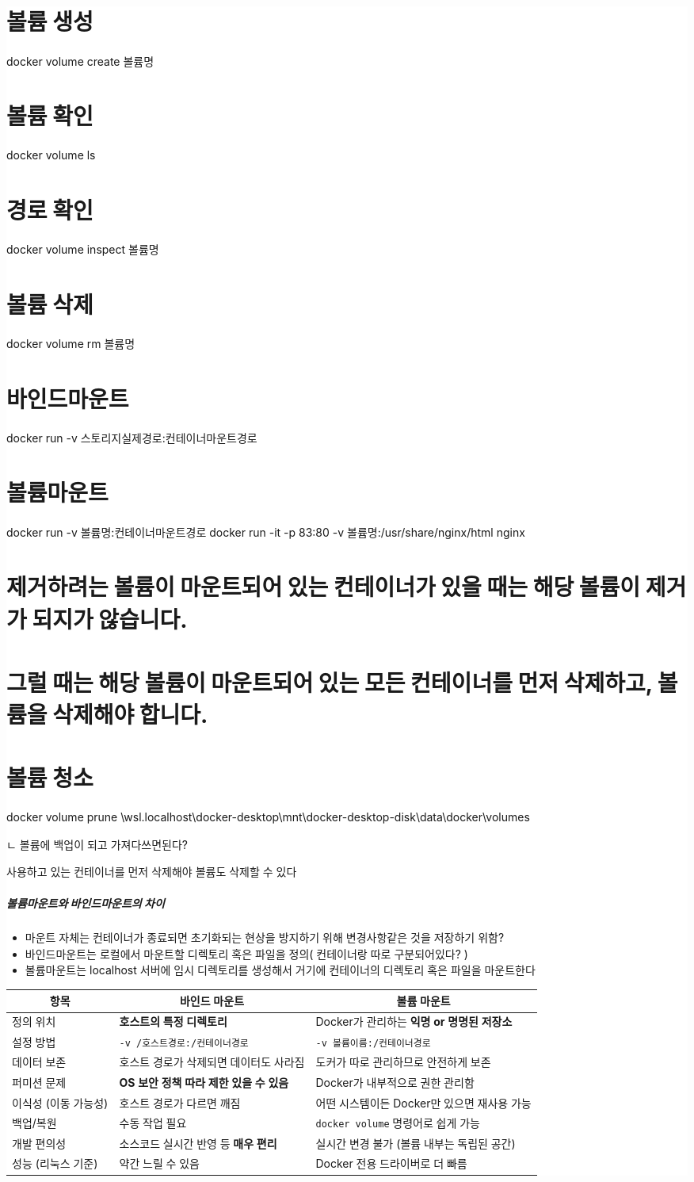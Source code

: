 
# 볼륨 생성
docker volume create 볼륨명

# 볼륨 확인
docker volume ls

# 경로 확인
docker volume inspect 볼륨명 

# 볼륨 삭제
docker volume rm 볼륨명

# 바인드마운트
docker run -v 스토리지실제경로:컨테이너마운트경로

# 볼륨마운트
docker run -v 볼륨명:컨테이너마운트경로
docker run -it -p 83:80 -v 볼륨명:/usr/share/nginx/html nginx

# 제거하려는 볼륨이 마운트되어 있는 컨테이너가 있을 때는 해당 볼륨이 제거가 되지가 않습니다.
# 그럴 때는 해당 볼륨이 마운트되어 있는 모든 컨테이너를 먼저 삭제하고, 볼륨을 삭제해야 합니다.

# 볼륨 청소
docker volume prune
\\wsl.localhost\docker-desktop\mnt\docker-desktop-disk\data\docker\volumes

ㄴ 볼륨에 백업이 되고 가져다쓰면된다?

사용하고 있는 컨테이너를 먼저 삭제해야 볼륨도 삭제할 수 있다



##### 볼륨마운트와 바인드마운트의 차이
- 마운트 자체는 컨테이너가 종료되면 초기화되는 현상을 방지하기 위해 변경사항같은 것을 저장하기 위함?
- 바인드마운트는 로컬에서 마운트할 디렉토리 혹은 파일을 정의( 컨테이너랑 따로 구분되어있다? )
- 볼륨마운트는 localhost 서버에 임시 디렉토리를 생성해서 거기에 컨테이너의 디렉토리 혹은 파일을 마운트한다

| 항목           | **바인드 마운트**                | **볼륨 마운트**                     |
| ------------ | -------------------------- | ------------------------------ |
| 정의 위치        | **호스트의 특정 디렉토리**           | Docker가 관리하는 **익명 or 명명된 저장소** |
| 설정 방법        | `-v /호스트경로:/컨테이너경로`        | `-v 볼륨이름:/컨테이너경로`              |
| 데이터 보존       | 호스트 경로가 삭제되면 데이터도 사라짐      | 도커가 따로 관리하므로 안전하게 보존           |
| 퍼미션 문제       | **OS 보안 정책 따라 제한 있을 수 있음** | Docker가 내부적으로 권한 관리함           |
| 이식성 (이동 가능성) | 호스트 경로가 다르면 깨짐             | 어떤 시스템이든 Docker만 있으면 재사용 가능    |
| 백업/복원        | 수동 작업 필요                   | `docker volume` 명령어로 쉽게 가능     |
| 개발 편의성       | 소스코드 실시간 반영 등 **매우 편리**    | 실시간 변경 불가 (볼륨 내부는 독립된 공간)      |
| 성능 (리눅스 기준)  | 약간 느릴 수 있음                 | Docker 전용 드라이버로 더 빠름           |
